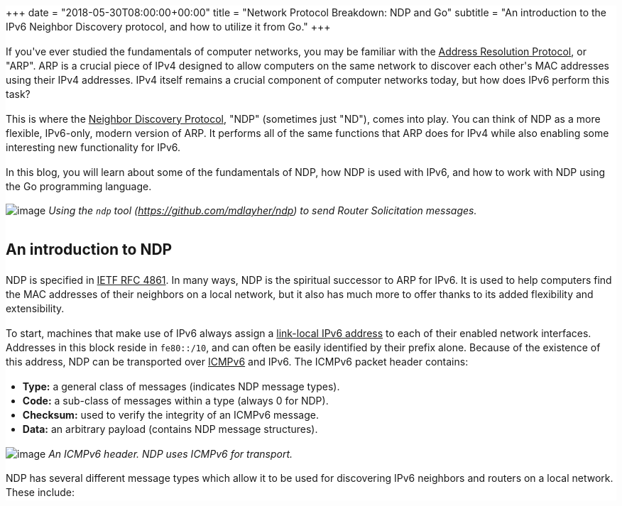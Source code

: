 +++
date = "2018-05-30T08:00:00+00:00"
title = "Network Protocol Breakdown: NDP and Go"
subtitle = "An introduction to the IPv6 Neighbor Discovery protocol, and how to utilize it from Go."
+++

If you've ever studied the fundamentals of computer networks, you may be
familiar with the [Address Resolution Protocol](https://en.wikipedia.org/wiki/Address_Resolution_Protocol),
or "ARP". ARP is a crucial piece of IPv4 designed to allow computers on the same
network to discover each other's MAC addresses using their IPv4 addresses. IPv4
itself remains a crucial component of computer networks today, but how does IPv6
perform this task?

This is where the [Neighbor Discovery Protocol](https://en.wikipedia.org/wiki/Neighbor_Discovery_Protocol),
"NDP" (sometimes just "ND"), comes into play. You can think of NDP as a more
flexible, IPv6-only, modern version of ARP. It performs all of the same
functions that ARP does for IPv4 while also enabling some interesting new
functionality for IPv6.

In this blog, you will learn about some of the fundamentals of NDP, how NDP is
used with IPv6, and how to work with NDP using the Go programming language.

![image](/img/blog/network-protocol-breakdown-ndp-and-go/1.png)
*Using the `ndp` tool (<https://github.com/mdlayher/ndp>) to send Router Solicitation messages.*

## An introduction to NDP

NDP is specified in [IETF RFC 4861](https://tools.ietf.org/html/rfc4861). In
many ways, NDP is the spiritual successor to ARP for IPv6. It is used to help
computers find the MAC addresses of their neighbors on a local network, but it
also has much more to offer thanks to its added flexibility and extensibility.

To start, machines that make use of IPv6 always assign a [link-local IPv6 address](https://en.wikipedia.org/wiki/Link-local_address#IPv6)
to each of their enabled network interfaces. Addresses in this block reside in
`fe80::/10`, and can often be easily identified by their prefix alone. Because
of the existence of this address, NDP can be transported over [ICMPv6](https://en.wikipedia.org/wiki/Internet_Control_Message_Protocol_for_IPv6)
and IPv6. The ICMPv6 packet header contains:

- **Type:** a general class of messages (indicates NDP message types).
- **Code:** a sub-class of messages within a type (always 0 for NDP).
- **Checksum:** used to verify the integrity of an ICMPv6 message.
- **Data:** an arbitrary payload (contains NDP message structures).

![image](/img/blog/network-protocol-breakdown-ndp-and-go/2.png)
*An ICMPv6 header. NDP uses ICMPv6 for transport.*

NDP has several different message types which allow it to be used for
discovering IPv6 neighbors and routers on a local network. These include:
